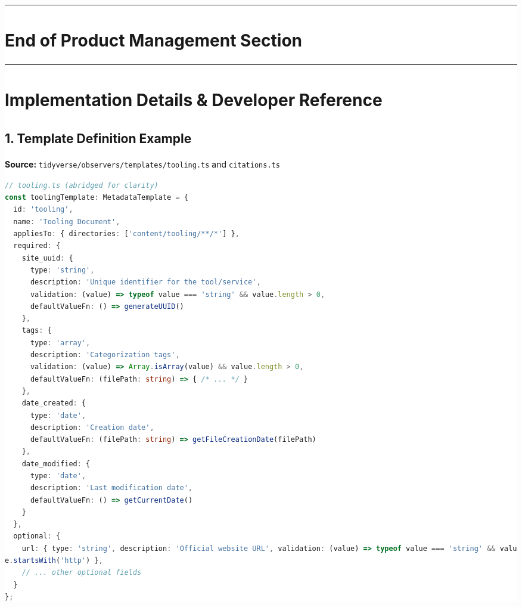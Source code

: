 ***

# End of Product Management Section

***

# Implementation Details & Developer Reference

## 1. Template Definition Example

**Source:** `tidyverse/observers/templates/tooling.ts` and `citations.ts`

```typescript
// tooling.ts (abridged for clarity)
const toolingTemplate: MetadataTemplate = {
  id: 'tooling',
  name: 'Tooling Document',
  appliesTo: { directories: ['content/tooling/**/*'] },
  required: {
    site_uuid: {
      type: 'string',
      description: 'Unique identifier for the tool/service',
      validation: (value) => typeof value === 'string' && value.length > 0,
      defaultValueFn: () => generateUUID()
    },
    tags: {
      type: 'array',
      description: 'Categorization tags',
      validation: (value) => Array.isArray(value) && value.length > 0,
      defaultValueFn: (filePath: string) => { /* ... */ }
    },
    date_created: {
      type: 'date',
      description: 'Creation date',
      defaultValueFn: (filePath: string) => getFileCreationDate(filePath)
    },
    date_modified: {
      type: 'date',
      description: 'Last modification date',
      defaultValueFn: () => getCurrentDate()
    }
  },
  optional: {
    url: { type: 'string', description: 'Official website URL', validation: (value) => typeof value === 'string' && value.startsWith('http') },
    // ... other optional fields
  }
};
```
